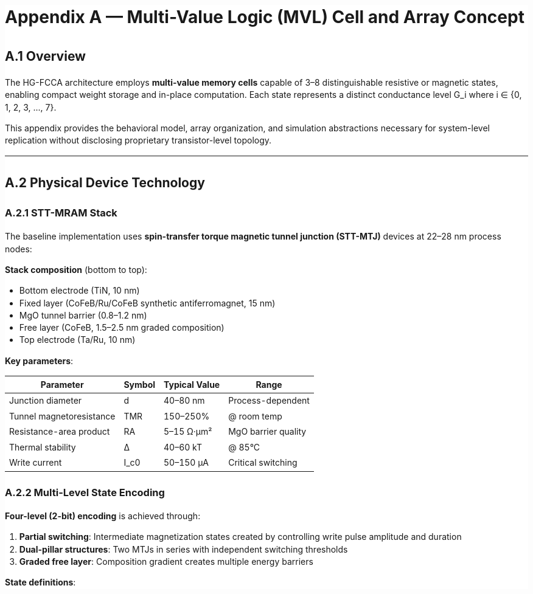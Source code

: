 # Appendix A — Multi-Value Logic (MVL) Cell and Array Concept

## A.1 Overview

The HG-FCCA architecture employs **multi-value memory cells** capable of 3–8 distinguishable resistive or magnetic states, enabling compact weight storage and in-place computation. Each state represents a distinct conductance level G_i where i ∈ {0, 1, 2, 3, ..., 7}.

This appendix provides the behavioral model, array organization, and simulation abstractions necessary for system-level replication without disclosing proprietary transistor-level topology.

---

## A.2 Physical Device Technology

### A.2.1 STT-MRAM Stack

The baseline implementation uses **spin-transfer torque magnetic tunnel junction (STT-MTJ)** devices at 22–28 nm process nodes:

**Stack composition** (bottom to top):
- Bottom electrode (TiN, 10 nm)
- Fixed layer (CoFeB/Ru/CoFeB synthetic antiferromagnet, 15 nm)
- MgO tunnel barrier (0.8–1.2 nm)
- Free layer (CoFeB, 1.5–2.5 nm graded composition)
- Top electrode (Ta/Ru, 10 nm)

**Key parameters**:

| Parameter | Symbol | Typical Value | Range |
|-----------|--------|---------------|-------|
| Junction diameter | d | 40–80 nm | Process-dependent |
| Tunnel magnetoresistance | TMR | 150–250% | @ room temp |
| Resistance-area product | RA | 5–15 Ω·µm² | MgO barrier quality |
| Thermal stability | Δ | 40–60 kT | @ 85°C |
| Write current | I_c0 | 50–150 µA | Critical switching |

### A.2.2 Multi-Level State Encoding

**Four-level (2-bit) encoding** is achieved through:

1. **Partial switching**: Intermediate magnetization states created by controlling write pulse amplitude and duration
2. **Dual-pillar structures**: Two MTJs in series with independent switching thresholds
3. **Graded free layer**: Composition gradient creates multiple energy barriers

**State definitions**:
